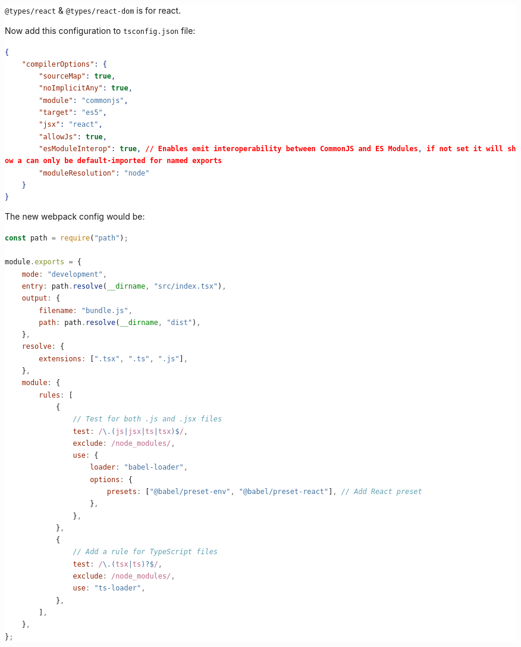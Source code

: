 `@types/react` & `@types/react-dom` is for react.

Now add this configuration to `tsconfig.json` file:

```json
{
    "compilerOptions": {
        "sourceMap": true,
        "noImplicitAny": true,
        "module": "commonjs",
        "target": "es5",
        "jsx": "react",
        "allowJs": true,
        "esModuleInterop": true, // Enables emit interoperability between CommonJS and ES Modules, if not set it will show a can only be default-imported for named exports
        "moduleResolution": "node"
    }
}
```

The new webpack config would be:

```js
const path = require("path");

module.exports = {
    mode: "development",
    entry: path.resolve(__dirname, "src/index.tsx"),
    output: {
        filename: "bundle.js",
        path: path.resolve(__dirname, "dist"),
    },
    resolve: {
        extensions: [".tsx", ".ts", ".js"],
    },
    module: {
        rules: [
            {
                // Test for both .js and .jsx files
                test: /\.(js|jsx|ts|tsx)$/,
                exclude: /node_modules/,
                use: {
                    loader: "babel-loader",
                    options: {
                        presets: ["@babel/preset-env", "@babel/preset-react"], // Add React preset
                    },
                },
            },
            {
                // Add a rule for TypeScript files
                test: /\.(tsx|ts)?$/,
                exclude: /node_modules/,
                use: "ts-loader",
            },
        ],
    },
};
```
